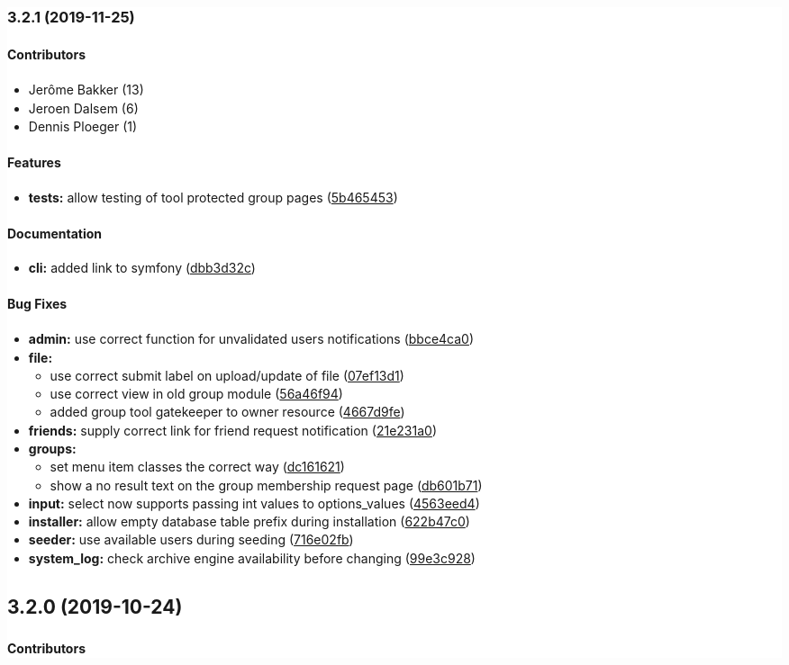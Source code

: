 
<a name="3.2.1"></a>
### 3.2.1  (2019-11-25)

#### Contributors

* Jerôme Bakker (13)
* Jeroen Dalsem (6)
* Dennis Ploeger (1)

#### Features

* **tests:** allow testing of tool protected group pages ([5b465453](https://github.com/Elgg/Elgg/commit/5b465453e7f94b2b62ec921c9d9dbae463235bdd))


#### Documentation

* **cli:** added link to symfony ([dbb3d32c](https://github.com/Elgg/Elgg/commit/dbb3d32c171de4aa89f90ef28fd11b48047f34c3))


#### Bug Fixes

* **admin:** use correct function for unvalidated users notifications ([bbce4ca0](https://github.com/Elgg/Elgg/commit/bbce4ca034cace244d471ca0fa0dd4ea33166e1d))
* **file:**
  * use correct submit label on upload/update of file ([07ef13d1](https://github.com/Elgg/Elgg/commit/07ef13d186dbf07998ce3df8d4d91f904e5468bc))
  * use correct view in old group module ([56a46f94](https://github.com/Elgg/Elgg/commit/56a46f94ec2b57a1956af24875676bf30b5387b3))
  * added group tool gatekeeper to owner resource ([4667d9fe](https://github.com/Elgg/Elgg/commit/4667d9fe089d55d6ce804ee1c5df3415fad9dac4))
* **friends:** supply correct link for friend request notification ([21e231a0](https://github.com/Elgg/Elgg/commit/21e231a09aa994dd619e8fa78883935240dae2ae))
* **groups:**
  * set menu item classes the correct way ([dc161621](https://github.com/Elgg/Elgg/commit/dc1616218a69810bcad3426a260f70c351d9ff46))
  * show a no result text on the group membership request page ([db601b71](https://github.com/Elgg/Elgg/commit/db601b71d954d36c0a5ea7aac5a00f2c1aac40b8))
* **input:** select now supports passing int values to options_values ([4563eed4](https://github.com/Elgg/Elgg/commit/4563eed436aa0a6984b8f2be300cb74e55620a6a))
* **installer:** allow empty database table prefix during installation ([622b47c0](https://github.com/Elgg/Elgg/commit/622b47c02513f054a05c546487ba2f29b938c4bd))
* **seeder:** use available users during seeding ([716e02fb](https://github.com/Elgg/Elgg/commit/716e02fbfa80cbe2259a5011eab722215483b8c3))
* **system_log:** check archive engine availability before changing ([99e3c928](https://github.com/Elgg/Elgg/commit/99e3c928a8d1326c973c4a816ad5adfff552f8c8))


<a name="3.2.0"></a>
## 3.2.0  (2019-10-24)

#### Contributors
